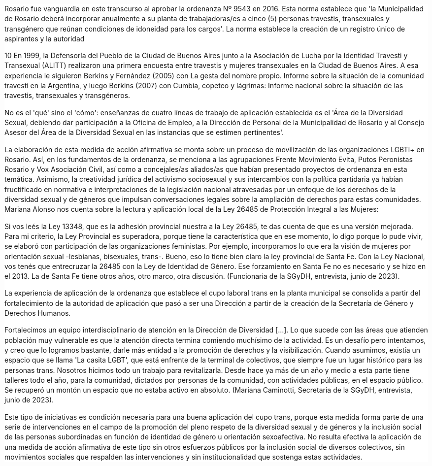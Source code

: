 Rosario fue vanguardia en este transcurso al aprobar la ordenanza Nº 9543 en 2016. Esta norma establece que 'la Municipalidad de Rosario deberá incorporar anualmente a su planta de trabajadoras/es a cinco (5) personas travestis, transexuales y transgénero que reúnan condiciones de idoneidad para los cargos'. La norma establece la creación de un registro único de aspirantes y la autoridad

10 En 1999, la Defensoría del Pueblo de la Ciudad de Buenos Aires junto a la Asociación de Lucha por la Identidad Travesti y Transexual (ALITT) realizaron una primera encuesta entre travestis y mujeres transexuales en la Ciudad de Buenos Aires. A esa experiencia le siguieron Berkins y Fernández (2005) con La gesta del nombre propio. Informe sobre la situación de la comunidad travesti en la Argentina, y luego Berkins (2007) con Cumbia, copeteo y lágrimas: Informe nacional sobre la situación de las travestis, transexuales y transgéneros.

No es el 'qué' sino el 'cómo': enseñanzas de cuatro líneas de trabajo de aplicación establecida es el 'Área de la Diversidad Sexual, debiendo dar participación a la Oficina de Empleo, a la Dirección de Personal de la Municipalidad de Rosario y al Consejo Asesor del Área de la Diversidad Sexual en las instancias que se estimen pertinentes'.

La elaboración de esta medida de acción afirmativa se monta sobre un proceso de movilización de las organizaciones LGBTI+ en Rosario. Así, en los fundamentos de la ordenanza, se menciona a las agrupaciones Frente Movimiento Evita, Putos Peronistas Rosario y Vox Asociación Civil, así como a concejales/as aliados/as que habían presentado proyectos de ordenanza en esta temática. Asimismo, la creatividad jurídica del activismo sociosexual y sus intercambios con la política partidaria ya habían fructificado en normativa e interpretaciones de la legislación nacional atravesadas por un enfoque de los derechos de la diversidad sexual y de géneros que impulsan conversaciones legales sobre la ampliación de derechos para estas comunidades. Mariana Alonso nos cuenta sobre la lectura y aplicación local de la Ley 26485 de Protección Integral a las Mujeres:

Si vos leés la Ley 13348, que es la adhesión provincial nuestra a la Ley 26485, te das cuenta de que es una versión mejorada. Para mi criterio, la Ley Provincial es superadora, porque tiene la característica que en ese momento, lo digo porque lo pude vivir, se elaboró con participación de las organizaciones feministas. Por ejemplo, incorporamos lo que era la visión de mujeres por orientación sexual -lesbianas, bisexuales, trans-. Bueno, eso lo tiene bien claro la ley provincial de Santa Fe. Con la Ley Nacional, vos tenés que entrecruzar la 26485 con la Ley de Identidad de Género. Ese forzamiento en Santa Fe no es necesario y se hizo en el 2013. La de Santa Fe tiene otros años, otro marco, otra discusión. (Funcionaria de la SGyDH, entrevista, junio de 2023).

La experiencia de aplicación de la ordenanza que establece el cupo laboral trans en la planta municipal se consolida a partir del fortalecimiento de la autoridad de aplicación que pasó a ser una Dirección a partir de la creación de la Secretaría de Género y Derechos Humanos.

Fortalecimos un equipo interdisciplinario de atención en la Dirección de Diversidad […]. Lo que sucede con las áreas que atienden población muy vulnerable es que la atención directa termina comiendo muchísimo de la actividad. Es un desafío pero intentamos, y creo que lo logramos bastante, darle más entidad a la promoción de derechos y la visibilización. Cuando asumimos, existía un espacio que se llama 'La casita LGBT', que está enfrente de la terminal de colectivos, que siempre fue un lugar histórico para las personas trans. Nosotros hicimos todo un trabajo para revitalizarla. Desde hace ya más de un año y medio a esta parte tiene talleres todo el año, para la comunidad, dictados por personas de la comunidad, con actividades públicas, en el espacio público. Se recuperó un montón un espacio que no estaba activo en absoluto. (Mariana Caminotti, Secretaria de la SGyDH, entrevista, junio de 2023).

Este tipo de iniciativas es condición necesaria para una buena aplicación del cupo trans, porque esta medida forma parte de una serie de intervenciones en el campo de la promoción del pleno respeto de la diversidad sexual y de géneros y la inclusión social de las personas subordinadas en función de identidad de género u orientación sexoafectiva. No resulta efectiva la aplicación de una medida de acción afirmativa de este tipo sin otros esfuerzos públicos por la inclusión social de diversos colectivos, sin movimientos sociales que respalden las intervenciones y sin institucionalidad que sostenga estas actividades.
